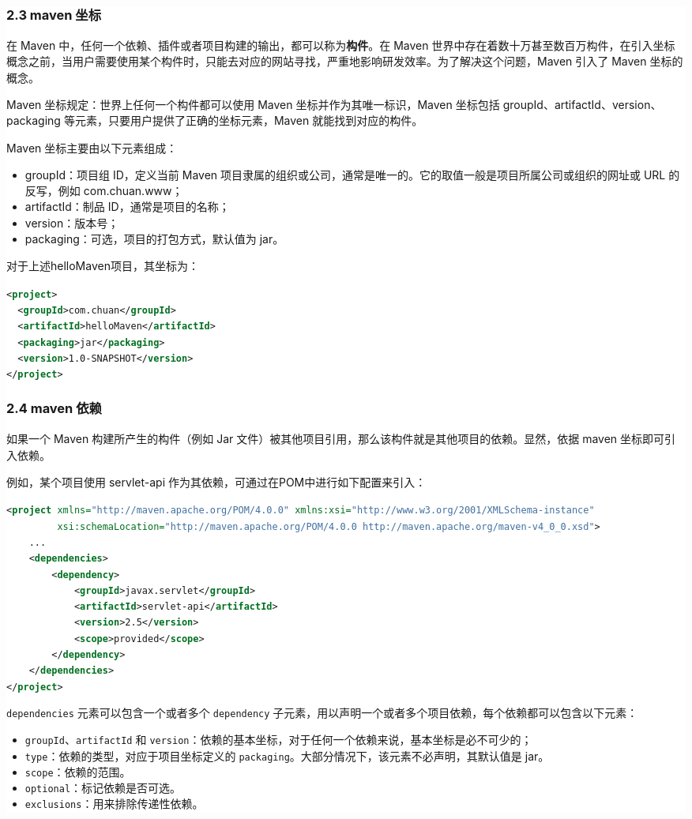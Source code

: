### 2.3 maven 坐标

在 Maven 中，任何一个依赖、插件或者项目构建的输出，都可以称为**构件**。在 Maven 世界中存在着数十万甚至数百万构件，在引入坐标概念之前，当用户需要使用某个构件时，只能去对应的网站寻找，严重地影响研发效率。为了解决这个问题，Maven 引入了 Maven 坐标的概念。

Maven 坐标规定：世界上任何一个构件都可以使用 Maven 坐标并作为其唯一标识，Maven 坐标包括 groupId、artifactId、version、packaging 等元素，只要用户提供了正确的坐标元素，Maven 就能找到对应的构件。 

Maven 坐标主要由以下元素组成：

- groupId：项目组 ID，定义当前 Maven 项目隶属的组织或公司，通常是唯一的。它的取值一般是项目所属公司或组织的网址或 URL 的反写，例如 com.chuan.www；
- artifactId：制品 ID，通常是项目的名称；
- version：版本号；
- packaging：可选，项目的打包方式，默认值为 jar。

对于上述helloMaven项目，其坐标为：

```xml
<project>
  <groupId>com.chuan</groupId>
  <artifactId>helloMaven</artifactId>
  <packaging>jar</packaging>
  <version>1.0-SNAPSHOT</version>
</project>
```

### 2.4 maven 依赖

如果一个 Maven 构建所产生的构件（例如 Jar 文件）被其他项目引用，那么该构件就是其他项目的依赖。显然，依据 maven 坐标即可引入依赖。

例如，某个项目使用 servlet-api 作为其依赖，可通过在POM中进行如下配置来引入：

```xml
<project xmlns="http://maven.apache.org/POM/4.0.0" xmlns:xsi="http://www.w3.org/2001/XMLSchema-instance"
         xsi:schemaLocation="http://maven.apache.org/POM/4.0.0 http://maven.apache.org/maven-v4_0_0.xsd">
	...
    <dependencies>
        <dependency>
            <groupId>javax.servlet</groupId>
            <artifactId>servlet-api</artifactId>
            <version>2.5</version>
            <scope>provided</scope>
        </dependency>
    </dependencies>
</project>
```

`dependencies` 元素可以包含一个或者多个 `dependency` 子元素，用以声明一个或者多个项目依赖，每个依赖都可以包含以下元素：

- `groupId`、`artifactId` 和 `version`：依赖的基本坐标，对于任何一个依赖来说，基本坐标是必不可少的；
- `type`：依赖的类型，对应于项目坐标定义的 `packaging`。大部分情况下，该元素不必声明，其默认值是 jar。
- `scope`：依赖的范围。
- `optional`：标记依赖是否可选。
- `exclusions`：用来排除传递性依赖。
